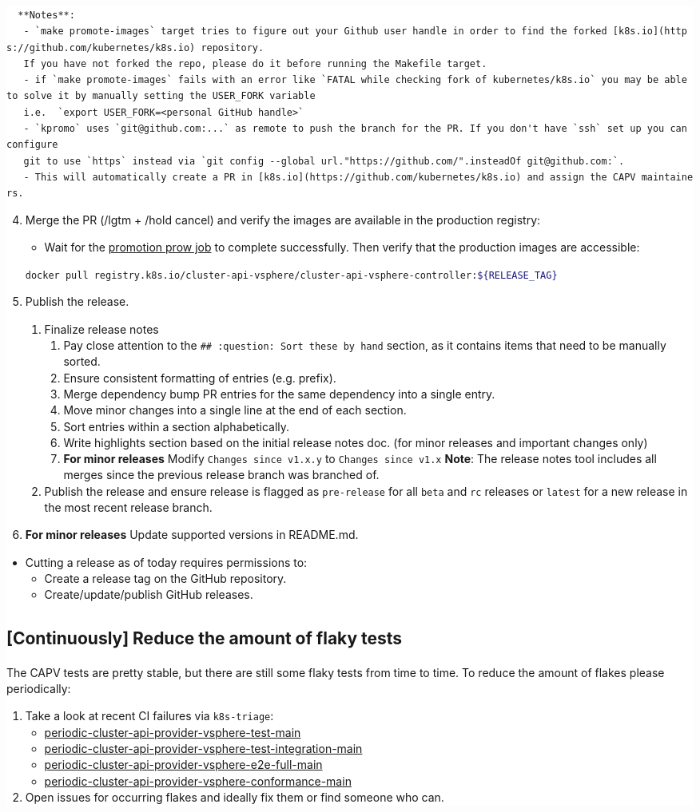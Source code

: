       **Notes**:
       - `make promote-images` target tries to figure out your Github user handle in order to find the forked [k8s.io](https://github.com/kubernetes/k8s.io) repository.
       If you have not forked the repo, please do it before running the Makefile target.
       - if `make promote-images` fails with an error like `FATAL while checking fork of kubernetes/k8s.io` you may be able to solve it by manually setting the USER_FORK variable
       i.e.  `export USER_FORK=<personal GitHub handle>`
       - `kpromo` uses `git@github.com:...` as remote to push the branch for the PR. If you don't have `ssh` set up you can configure
       git to use `https` instead via `git config --global url."https://github.com/".insteadOf git@github.com:`.
       - This will automatically create a PR in [k8s.io](https://github.com/kubernetes/k8s.io) and assign the CAPV maintainers.
4. Merge the PR (/lgtm + /hold cancel) and verify the images are available in the production registry:
    - Wait for the [promotion prow job](https://prow.k8s.io/?repo=kubernetes%2Fk8s.io&job=post-k8sio-image-promo) to complete successfully. Then verify that the production images are accessible:

     ```bash
     docker pull registry.k8s.io/cluster-api-vsphere/cluster-api-vsphere-controller:${RELEASE_TAG}
     ```

5. Publish the release.
   1. Finalize release notes
      1. Pay close attention to the `## :question: Sort these by hand` section, as it contains items that need to be manually sorted.
      2. Ensure consistent formatting of entries (e.g. prefix).
      3. Merge dependency bump PR entries for the same dependency into a single entry.
      4. Move minor changes into a single line at the end of each section.
      5. Sort entries within a section alphabetically.
      6. Write highlights section based on the initial release notes doc. (for minor releases and important changes only)
      7. **For minor releases** Modify `Changes since v1.x.y` to `Changes since v1.x`
         **Note**: The release notes tool includes all merges since the previous release branch was branched of.
   2. Publish the release and ensure release is flagged as `pre-release` for all `beta` and `rc` releases or `latest` for a new release in the most recent release branch.
6. **For minor releases** Update supported versions in README.md.

- Cutting a release as of today requires permissions to:
  - Create a release tag on the GitHub repository.
  - Create/update/publish GitHub releases.

## [Continuously] Reduce the amount of flaky tests

The CAPV tests are pretty stable, but there are still some flaky tests from time to time. To reduce the amount of flakes please periodically:

1. Take a look at recent CI failures via `k8s-triage`:
    - [periodic-cluster-api-provider-vsphere-test-main](https://storage.googleapis.com/k8s-triage/index.html?pr=1&job=periodic-cluster-api-provider-vsphere-test-main)
    - [periodic-cluster-api-provider-vsphere-test-integration-main](https://storage.googleapis.com/k8s-triage/index.html?pr=1&job=periodic-cluster-api-provider-vsphere-test-integration-main)
    - [periodic-cluster-api-provider-vsphere-e2e-full-main](https://storage.googleapis.com/k8s-triage/index.html?pr=1&job=periodic-cluster-api-provider-vsphere-e2e-full-main)
    - [periodic-cluster-api-provider-vsphere-conformance-main](https://storage.googleapis.com/k8s-triage/index.html?pr=1&job=periodic-cluster-api-provider-vsphere-conformance-main)
2. Open issues for occurring flakes and ideally fix them or find someone who can.
